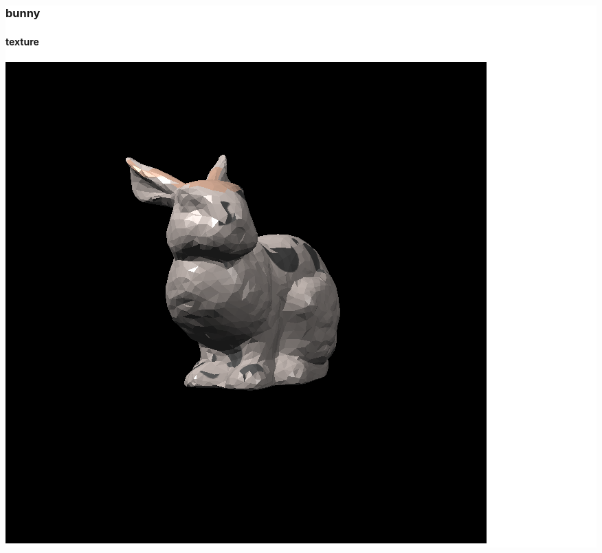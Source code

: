 ### bunny

#### texture

![frame171.png](https://github.com/logic-three-body/GameS101_IntroductionTOcomputerGraph/blob/%E4%BD%9C%E4%B8%9A1/Shader/image/bunny/snapshot/tex/frame171.png?raw=true)

